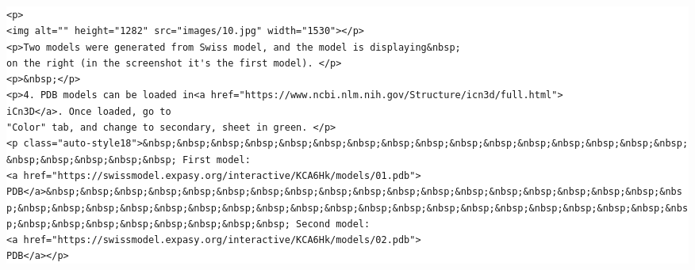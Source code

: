 	<p>
	<img alt="" height="1282" src="images/10.jpg" width="1530"></p>
	<p>Two models were generated from Swiss model, and the model is displaying&nbsp; 
	on the right (in the screenshot it's the first model). </p>
	<p>&nbsp;</p>
	<p>4. PDB models can be loaded in<a href="https://www.ncbi.nlm.nih.gov/Structure/icn3d/full.html"> 
	iCn3D</a>. Once loaded, go to 
	"Color" tab, and change to secondary, sheet in green. </p>
	<p class="auto-style18">&nbsp;&nbsp;&nbsp;&nbsp;&nbsp;&nbsp;&nbsp;&nbsp;&nbsp;&nbsp;&nbsp;&nbsp;&nbsp;&nbsp;&nbsp;&nbsp;&nbsp;&nbsp;&nbsp;&nbsp;&nbsp; First model:
	<a href="https://swissmodel.expasy.org/interactive/KCA6Hk/models/01.pdb">
	PDB</a>&nbsp;&nbsp;&nbsp;&nbsp;&nbsp;&nbsp;&nbsp;&nbsp;&nbsp;&nbsp;&nbsp;&nbsp;&nbsp;&nbsp;&nbsp;&nbsp;&nbsp;&nbsp;&nbsp;&nbsp;&nbsp;&nbsp;&nbsp;&nbsp;&nbsp;&nbsp;&nbsp;&nbsp;&nbsp;&nbsp;&nbsp;&nbsp;&nbsp;&nbsp;&nbsp;&nbsp;&nbsp;&nbsp;&nbsp;&nbsp;&nbsp;&nbsp;&nbsp;&nbsp;&nbsp;&nbsp;&nbsp; Second model:
	<a href="https://swissmodel.expasy.org/interactive/KCA6Hk/models/02.pdb">
	PDB</a></p>
